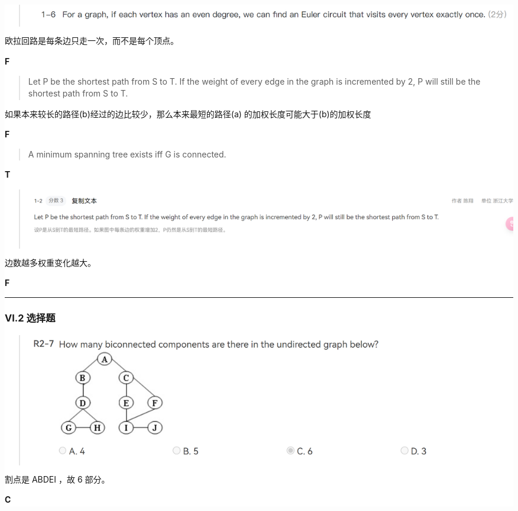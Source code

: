 > ![](attachments/FDS-questions-32.png)

欧拉回路是每条边只走一次，而不是每个顶点。

**F**

> Let P be the shortest path from S to T. If the weight of every edge in the graph is incremented by 2, P will still be the shortest path from S to T.

如果本来较长的路径(b)经过的边比较少，那么本来最短的路径(a) 的加权长度可能大于(b)的加权长度

**F**

> A minimum spanning tree exists iff G is connected.

**T**

> ![](attachments/FDS-questions-21.png)

边数越多权重变化越大。

**F**

---

### VI.2 选择题

> ![](attachments/FDS-questions-46.png)

割点是 ABDEI ，故 6 部分。

**C**
